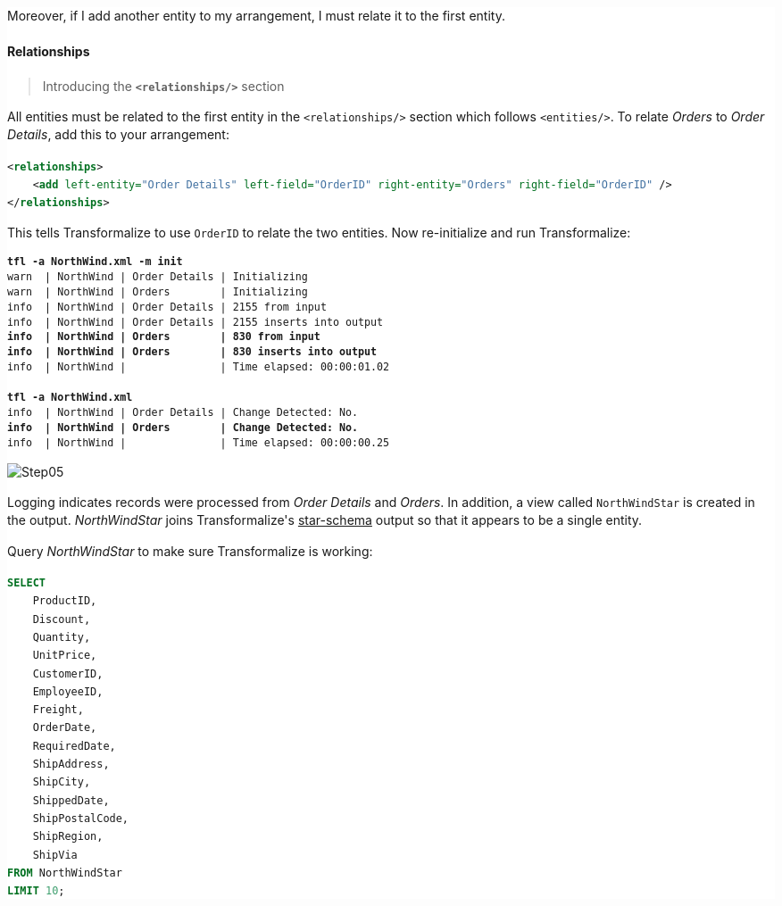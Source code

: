 Moreover, if I add another entity to my arrangement, I must relate it to the first entity.

#### Relationships

> Introducing the **`<relationships/>`** section

All entities must be related to the first entity in the `<relationships/>` section which 
follows `<entities/>`.  To relate *Orders* to *Order Details*, add this to your arrangement:

```xml
<relationships>
    <add left-entity="Order Details" left-field="OrderID" right-entity="Orders" right-field="OrderID" />
</relationships>
```

This tells Transformalize to use `OrderID` to relate the two entities. Now re-initialize 
and run Transformalize:

<pre style="font-size:smaller;">
<strong>tfl -a NorthWind.xml -m init</strong>
warn  | NorthWind | Order Details | Initializing
warn  | NorthWind | Orders        | Initializing
info  | NorthWind | Order Details | 2155 from input
info  | NorthWind | Order Details | 2155 inserts into output
<strong>info  | NorthWind | Orders        | 830 from input
info  | NorthWind | Orders        | 830 inserts into output</strong>
info  | NorthWind |               | Time elapsed: 00:00:01.02

<strong>tfl -a NorthWind.xml</strong>
info  | NorthWind | Order Details | Change Detected: No.
<strong>info  | NorthWind | Orders        | Change Detected: No.</strong>
info  | NorthWind |               | Time elapsed: 00:00:00.25
</pre>

![Step05](./Files/Demo/step05-cp.gif "Step 5")

Logging indicates records were processed from *Order Details* and *Orders*. In addition, 
a view called `NorthWindStar` is created in the output.  *NorthWindStar* joins Transformalize's 
[star-schema](https://en.wikipedia.org/wiki/Star_schema) output so that it appears to be a 
single entity.

Query *NorthWindStar* to make sure Transformalize is working:

```sql
SELECT
    ProductID,
    Discount,
    Quantity,
    UnitPrice,
    CustomerID,
    EmployeeID,
    Freight,
    OrderDate,
    RequiredDate,
    ShipAddress,
    ShipCity,
    ShippedDate,
    ShipPostalCode,
    ShipRegion,
    ShipVia
FROM NorthWindStar
LIMIT 10;
```
